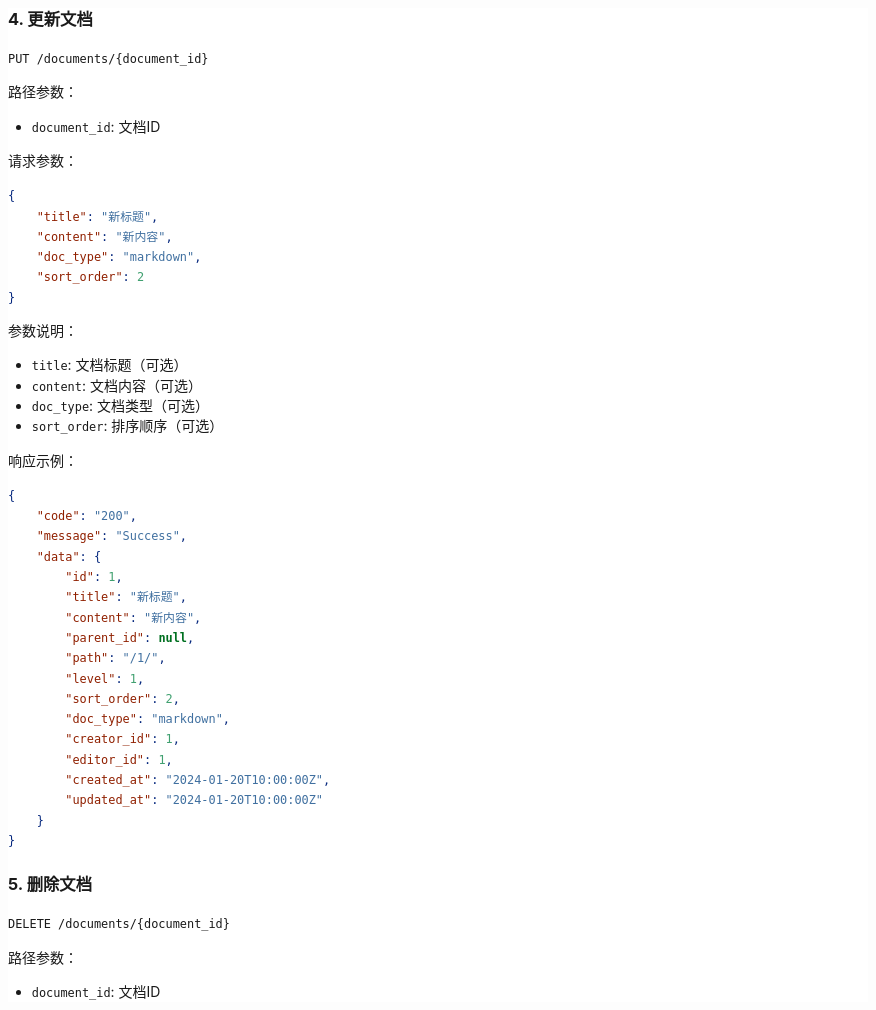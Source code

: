 ### 4. 更新文档

```http
PUT /documents/{document_id}
```

路径参数：
- `document_id`: 文档ID

请求参数：

```json
{
    "title": "新标题",
    "content": "新内容",
    "doc_type": "markdown",
    "sort_order": 2
}
```

参数说明：
- `title`: 文档标题（可选）
- `content`: 文档内容（可选）
- `doc_type`: 文档类型（可选）
- `sort_order`: 排序顺序（可选）

响应示例：

```json
{
    "code": "200",
    "message": "Success",
    "data": {
        "id": 1,
        "title": "新标题",
        "content": "新内容",
        "parent_id": null,
        "path": "/1/",
        "level": 1,
        "sort_order": 2,
        "doc_type": "markdown",
        "creator_id": 1,
        "editor_id": 1,
        "created_at": "2024-01-20T10:00:00Z",
        "updated_at": "2024-01-20T10:00:00Z"
    }
}
```

### 5. 删除文档

```http
DELETE /documents/{document_id}
```

路径参数：
- `document_id`: 文档ID
